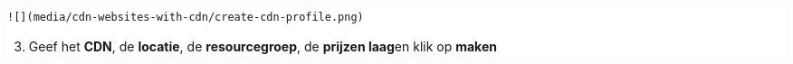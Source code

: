     ![](media/cdn-websites-with-cdn/create-cdn-profile.png)

3. Geef het **CDN**, de **locatie**, de **resourcegroep**, de **prijzen laag**en klik op **maken**
